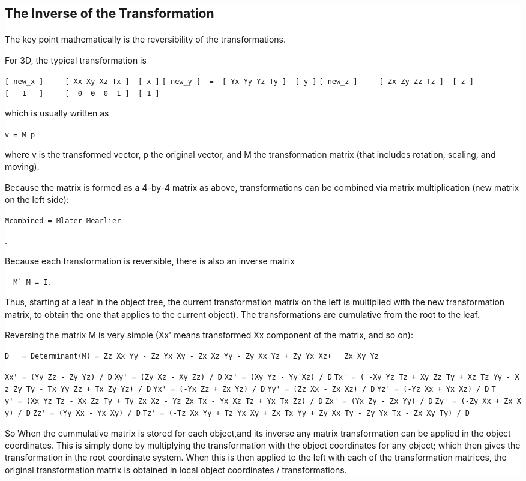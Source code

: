 ## The Inverse of the Transformation

The key point mathematically is the reversibility of the
transformations.

For 3D, the typical transformation is

`[ new_x ]     [ Xx Xy Xz Tx ]  [ x ]`
`[ new_y ]  =  [ Yx Yy Yz Ty ]  [ y ]`
`[ new_z ]     [ Zx Zy Zz Tz ]  [ z ]`
`[   1   ]     [  0  0  0  1 ]  [ 1 ]`

which is usually written as

`v = M p `

where v is the transformed vector, p the original vector, and M the
transformation matrix (that includes rotation, scaling, and moving).

Because the matrix is formed as a 4-by-4 matrix as above,
transformations can be combined via matrix multiplication (new matrix on
the left side):

`Mcombined = Mlater Mearlier`

.

Because each transformation is reversible, there is also an inverse
matrix

``   M` M = I.  ``

Thus, starting at a leaf in the object tree, the current transformation
matrix on the left is multiplied with the new transformation matrix, to
obtain the one that applies to the current object). The transformations
are cumulative from the root to the leaf.

Reversing the matrix M is very simple (Xx' means transformed Xx
component of the matrix, and so on):

`D   = Determinant(M) = Zz Xx Yy - Zz Yx Xy - Zx Xz Yy - Zy Xx Yz + Zy Yx Xz+   Zx Xy Yz`

`Xx' = (Yy Zz - Zy Yz) / D`
`Xy' = (Zy Xz - Xy Zz) / D`
`Xz' = (Xy Yz - Yy Xz) / D`
`Tx' = ( -Xy Yz Tz + Xy Zz Ty + Xz Tz Yy - Xz Zy Ty - Tx Yy Zz + Tx Zy Yz) / D`
`Yx' = (-Yx Zz + Zx Yz) / D`
`Yy' = (Zz Xx - Zx Xz) / D`
`Yz' = (-Yz Xx + Yx Xz) / D`
`Ty' = (Xx Yz Tz - Xx Zz Ty + Ty Zx Xz - Yz Zx Tx - Yx Xz Tz + Yx Tx Zz) / D`
`Zx' = (Yx Zy - Zx Yy) / D`
`Zy' = (-Zy Xx + Zx Xy) / D`
`Zz' = (Yy Xx - Yx Xy) / D`
`Tz' = (-Tz Xx Yy + Tz Yx Xy + Zx Tx Yy + Zy Xx Ty - Zy Yx Tx - Zx Xy Ty) / D`

So When the cummulative matrix is stored for each object,and its inverse
any matrix transformation can be applied in the object coordinates. This
is simply done by multiplying the transformation with the object
coordinates for any object; which then gives the transformation in the
root coordinate system. When this is then applied to the left with each
of the transformation matrices, the original transformation matrix is
obtained in local object coordinates / transformations.
